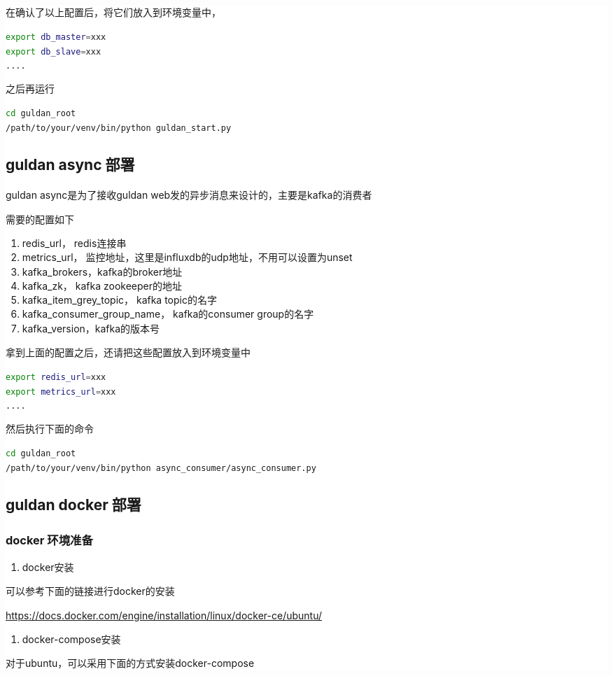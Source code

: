 在确认了以上配置后，将它们放入到环境变量中，

```bash
export db_master=xxx
export db_slave=xxx
....
```

之后再运行

```bash
cd guldan_root
/path/to/your/venv/bin/python guldan_start.py 
```

## guldan async 部署

guldan async是为了接收guldan web发的异步消息来设计的，主要是kafka的消费者

需要的配置如下

1. redis_url， redis连接串
1. metrics_url， 监控地址，这里是influxdb的udp地址，不用可以设置为unset
1. kafka_brokers，kafka的broker地址
1. kafka_zk， kafka zookeeper的地址
1. kafka_item_grey_topic， kafka topic的名字
1. kafka_consumer_group_name， kafka的consumer group的名字
1. kafka_version，kafka的版本号

拿到上面的配置之后，还请把这些配置放入到环境变量中

```bash
export redis_url=xxx
export metrics_url=xxx
....
```

然后执行下面的命令

```bash
cd guldan_root
/path/to/your/venv/bin/python async_consumer/async_consumer.py
```

## guldan docker 部署

### docker 环境准备

1. docker安装

可以参考下面的链接进行docker的安装

https://docs.docker.com/engine/installation/linux/docker-ce/ubuntu/

1. docker-compose安装

对于ubuntu，可以采用下面的方式安装docker-compose
